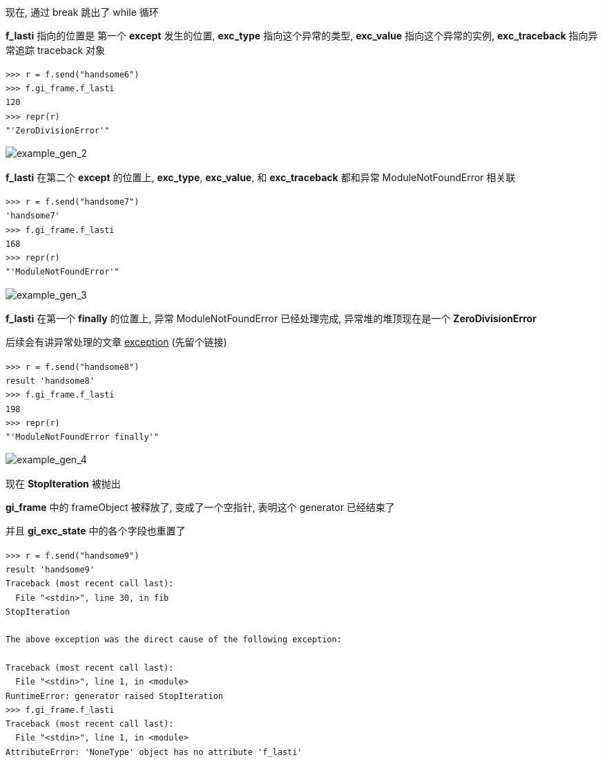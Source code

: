现在, 通过 break 跳出了 while 循环

**f_lasti** 指向的位置是 第一个 **except** 发生的位置, **exc_type** 指向这个异常的类型, **exc_value** 指向这个异常的实例, **exc_traceback** 指向异常追踪 traceback 对象

    >>> r = f.send("handsome6")
    >>> f.gi_frame.f_lasti
    120
    >>> repr(r)
    "'ZeroDivisionError'"

![example_gen_2](https://github.com/zpoint/CPython-Internals/blob/master/BasicObject/gen/example_gen_2.png)

**f_lasti** 在第二个 **except** 的位置上, **exc_type**, **exc_value**, 和 **exc_traceback** 都和异常 ModuleNotFoundError 相关联

    >>> r = f.send("handsome7")
    'handsome7'
    >>> f.gi_frame.f_lasti
    168
    >>> repr(r)
    "'ModuleNotFoundError'"

![example_gen_3](https://github.com/zpoint/CPython-Internals/blob/master/BasicObject/gen/example_gen_3.png)

**f_lasti** 在第一个 **finally** 的位置上, 异常 ModuleNotFoundError 已经处理完成, 异常堆的堆顶现在是一个 **ZeroDivisionError**

后续会有讲异常处理的文章 [exception](https://github.com/zpoint/CPython-Internals/blob/master/BasicObject/exception/exception_cn.md) (先留个链接)

    >>> r = f.send("handsome8")
    result 'handsome8'
    >>> f.gi_frame.f_lasti
    198
    >>> repr(r)
    "'ModuleNotFoundError finally'"

![example_gen_4](https://github.com/zpoint/CPython-Internals/blob/master/BasicObject/gen/example_gen_4.png)

现在 **StopIteration** 被抛出

**gi_frame** 中的 frameObject 被释放了, 变成了一个空指针, 表明这个 generator 已经结束了

并且 **gi_exc_state** 中的各个字段也重置了

    >>> r = f.send("handsome9")
    result 'handsome9'
    Traceback (most recent call last):
      File "<stdin>", line 30, in fib
    StopIteration

    The above exception was the direct cause of the following exception:

    Traceback (most recent call last):
      File "<stdin>", line 1, in <module>
    RuntimeError: generator raised StopIteration
    >>> f.gi_frame.f_lasti
    Traceback (most recent call last):
      File "<stdin>", line 1, in <module>
    AttributeError: 'NoneType' object has no attribute 'f_lasti'
